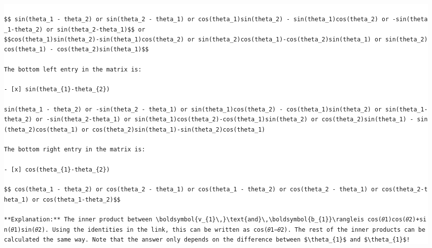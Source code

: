 ```{admonition} Explanation

$$ sin(theta_1 - theta_2) or sin(theta_2 - theta_1) or cos(theta_1)sin(theta_2) - sin(theta_1)cos(theta_2) or -sin(theta_1-theta_2) or sin(theta_2-theta_1)$$ or 
$$cos(theta_1)sin(theta_2)-sin(theta_1)cos(theta_2) or sin(theta_2)cos(theta_1)-cos(theta_2)sin(theta_1) or sin(theta_2)cos(theta_1) - cos(theta_2)sin(theta_1)$$

The bottom left entry in the matrix is:

- [x] sin(theta_{1}-theta_{2})

sin(theta_1 - theta_2) or -sin(theta_2 - theta_1) or sin(theta_1)cos(theta_2) - cos(theta_1)sin(theta_2) or sin(theta_1-theta_2) or -sin(theta_2-theta_1) or sin(theta_1)cos(theta_2)-cos(theta_1)sin(theta_2) or cos(theta_2)sin(theta_1) - sin(theta_2)cos(theta_1) or cos(theta_2)sin(theta_1)-sin(theta_2)cos(theta_1)

The bottom right entry in the matrix is:

- [x] cos(theta_{1}-theta_{2})

$$ cos(theta_1 - theta_2) or cos(theta_2 - theta_1) or cos(theta_1 - theta_2) or cos(theta_2 - theta_1) or cos(theta_2-theta_1) or cos(theta_1-theta_2)$$

**Explanation:** The inner product between \boldsymbol{v_{1}\,}\text{and}\,\boldsymbol{b_{1}}\rangleis cos(𝜃1)cos(𝜃2)+sin(𝜃1)sin(𝜃2). Using the identities in the link, this can be written as cos(𝜃1−𝜃2). The rest of the inner products can be calculated the same way. Note that the answer only depends on the difference between $\theta_{1}$ and $\theta_{1}$!
```
